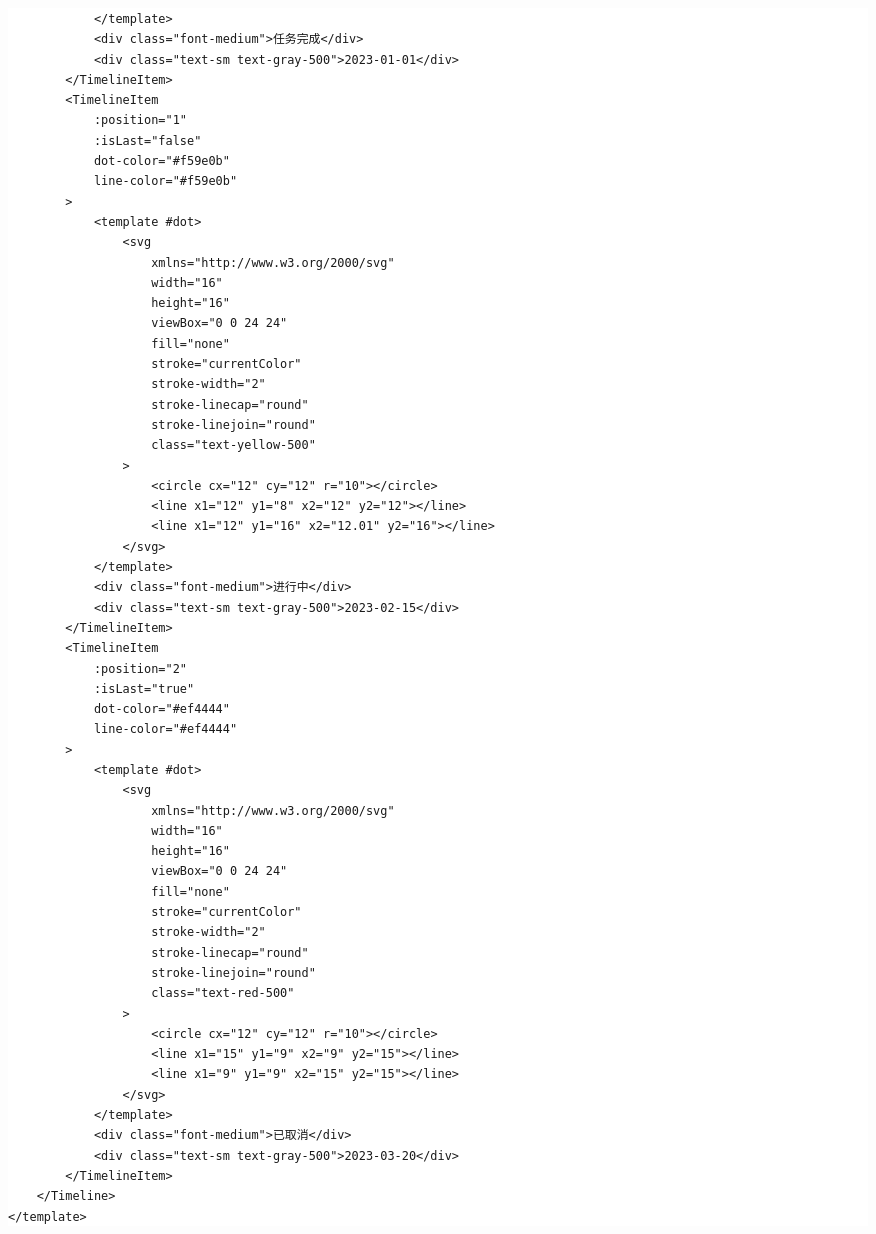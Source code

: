 ```vue
			</template>
			<div class="font-medium">任务完成</div>
			<div class="text-sm text-gray-500">2023-01-01</div>
		</TimelineItem>
		<TimelineItem
			:position="1"
			:isLast="false"
			dot-color="#f59e0b"
			line-color="#f59e0b"
		>
			<template #dot>
				<svg
					xmlns="http://www.w3.org/2000/svg"
					width="16"
					height="16"
					viewBox="0 0 24 24"
					fill="none"
					stroke="currentColor"
					stroke-width="2"
					stroke-linecap="round"
					stroke-linejoin="round"
					class="text-yellow-500"
				>
					<circle cx="12" cy="12" r="10"></circle>
					<line x1="12" y1="8" x2="12" y2="12"></line>
					<line x1="12" y1="16" x2="12.01" y2="16"></line>
				</svg>
			</template>
			<div class="font-medium">进行中</div>
			<div class="text-sm text-gray-500">2023-02-15</div>
		</TimelineItem>
		<TimelineItem
			:position="2"
			:isLast="true"
			dot-color="#ef4444"
			line-color="#ef4444"
		>
			<template #dot>
				<svg
					xmlns="http://www.w3.org/2000/svg"
					width="16"
					height="16"
					viewBox="0 0 24 24"
					fill="none"
					stroke="currentColor"
					stroke-width="2"
					stroke-linecap="round"
					stroke-linejoin="round"
					class="text-red-500"
				>
					<circle cx="12" cy="12" r="10"></circle>
					<line x1="15" y1="9" x2="9" y2="15"></line>
					<line x1="9" y1="9" x2="15" y2="15"></line>
				</svg>
			</template>
			<div class="font-medium">已取消</div>
			<div class="text-sm text-gray-500">2023-03-20</div>
		</TimelineItem>
	</Timeline>
</template>
```
